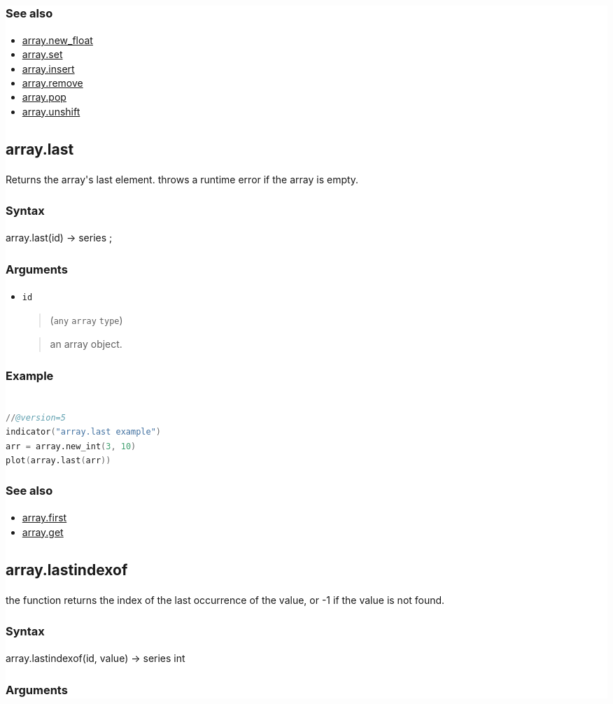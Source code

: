 ### See also

* [array.new_float](#fun_array.new_float)
* [array.set](#fun_array.set)
* [array.insert](#fun_array.insert)
* [array.remove](#fun_array.remove)
* [array.pop](#fun_array.pop)
* [array.unshift](#fun_array.unshift)

## array.last

Returns the array's last element. throws a runtime error if the array is empty.

### Syntax

array.last(id) → series <type>;

### Arguments

- `id`

    >  (`any` `array` `type`)
    
    >  an array object.

### Example


```s

//@version=5
indicator("array.last example")
arr = array.new_int(3, 10)
plot(array.last(arr))


```

### See also

* [array.first](#fun_array.first)
* [array.get](#fun_array.get)

## array.lastindexof

the function returns the index of the last occurrence of the value, or -1 if the value is not found.

### Syntax

array.lastindexof(id, value) → series int

### Arguments
